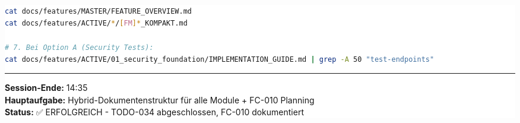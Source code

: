 ```bash
cat docs/features/MASTER/FEATURE_OVERVIEW.md
cat docs/features/ACTIVE/*/[FM]*_KOMPAKT.md

# 7. Bei Option A (Security Tests):
cat docs/features/ACTIVE/01_security_foundation/IMPLEMENTATION_GUIDE.md | grep -A 50 "test-endpoints"
```

---
**Session-Ende:** 14:35  
**Hauptaufgabe:** Hybrid-Dokumentenstruktur für alle Module + FC-010 Planning  
**Status:** ✅ ERFOLGREICH - TODO-034 abgeschlossen, FC-010 dokumentiert

